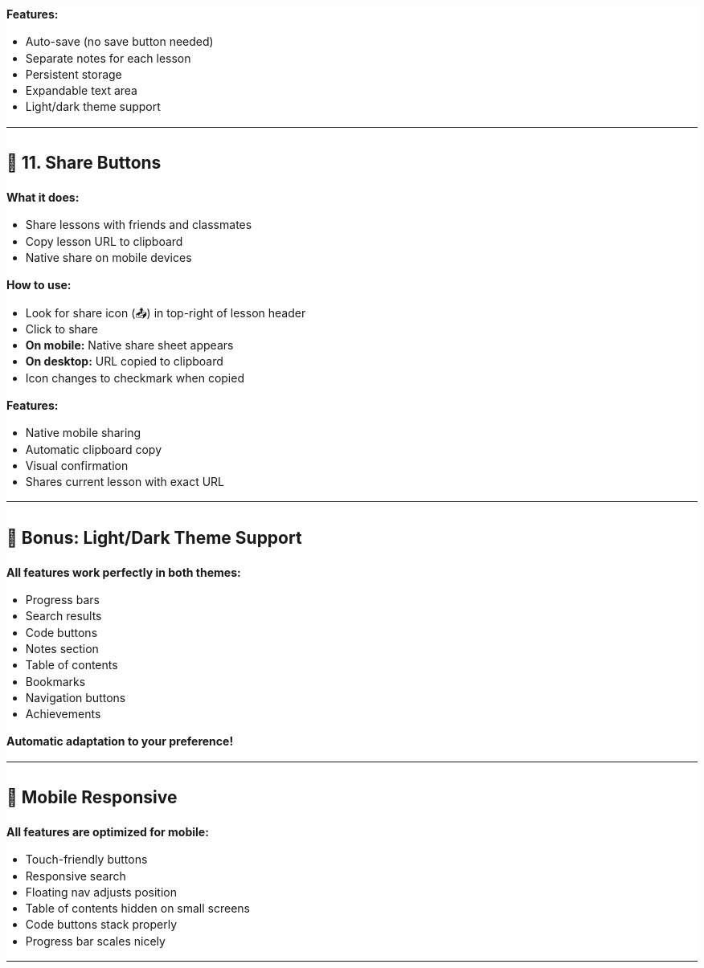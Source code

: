 **Features:**
- Auto-save (no save button needed)
- Separate notes for each lesson
- Persistent storage
- Expandable text area
- Light/dark theme support

---

## 🔗 11. Share Buttons

**What it does:**
- Share lessons with friends and classmates
- Copy lesson URL to clipboard
- Native share on mobile devices

**How to use:**
- Look for share icon (📤) in top-right of lesson header
- Click to share
- **On mobile:** Native share sheet appears
- **On desktop:** URL copied to clipboard
- Icon changes to checkmark when copied

**Features:**
- Native mobile sharing
- Automatic clipboard copy
- Visual confirmation
- Shares current lesson with exact URL

---

## 🎨 Bonus: Light/Dark Theme Support

**All features work perfectly in both themes:**
- Progress bars
- Search results
- Code buttons
- Notes section
- Table of contents
- Bookmarks
- Navigation buttons
- Achievements

**Automatic adaptation to your preference!**

---

## 📱 Mobile Responsive

**All features are optimized for mobile:**
- Touch-friendly buttons
- Responsive search
- Floating nav adjusts position
- Table of contents hidden on small screens
- Code buttons stack properly
- Progress bar scales nicely

---